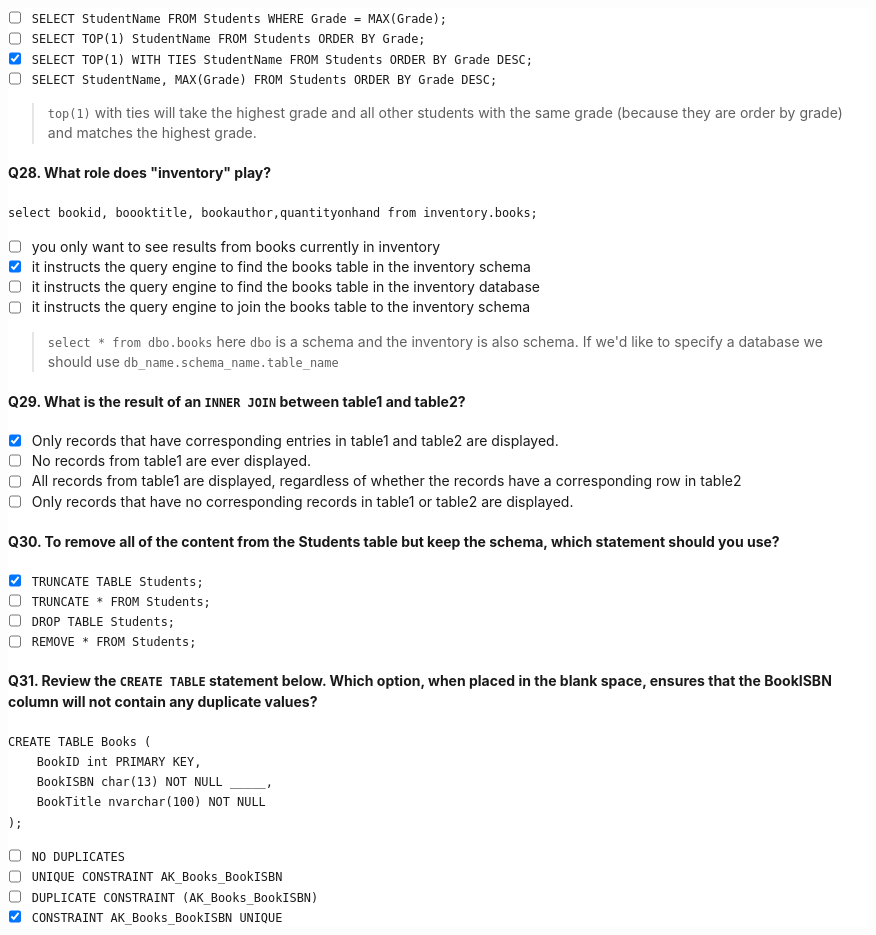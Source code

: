 - [ ] `SELECT StudentName FROM Students WHERE Grade = MAX(Grade);`
- [ ] `SELECT TOP(1) StudentName FROM Students ORDER BY Grade;`
- [x] `SELECT TOP(1) WITH TIES StudentName FROM Students ORDER BY Grade DESC;`
- [ ] `SELECT StudentName, MAX(Grade) FROM Students ORDER BY Grade DESC;`

> `top(1)` with ties will take the highest grade and all other students with the same grade (because they are order by grade) and matches the highest grade.

#### Q28. What role does "inventory" play?

```tsql
select bookid, boooktitle, bookauthor,quantityonhand from inventory.books;
```

- [ ] you only want to see results from books currently in inventory
- [x] it instructs the query engine to find the books table in the inventory schema
- [ ] it instructs the query engine to find the books table in the inventory database
- [ ] it instructs the query engine to join the books table to the inventory schema

> `select * from dbo.books` here `dbo` is a schema and the inventory is also schema. If we'd like to specify a database we should use `db_name.schema_name.table_name`

#### Q29. What is the result of an `INNER JOIN` between table1 and table2?

- [x] Only records that have corresponding entries in table1 and table2 are displayed.
- [ ] No records from table1 are ever displayed.
- [ ] All records from table1 are displayed, regardless of whether the records have a corresponding row in table2
- [ ] Only records that have no corresponding records in table1 or table2 are displayed.

#### Q30. To remove all of the content from the Students table but keep the schema, which statement should you use?

- [x] `TRUNCATE TABLE Students;`
- [ ] `TRUNCATE * FROM Students;`
- [ ] `DROP TABLE Students;`
- [ ] `REMOVE * FROM Students;`

#### Q31. Review the `CREATE TABLE` statement below. Which option, when placed in the blank space, ensures that the BookISBN column will not contain any duplicate values?

```tsql
CREATE TABLE Books (
    BookID int PRIMARY KEY,
    BookISBN char(13) NOT NULL _____,
    BookTitle nvarchar(100) NOT NULL
);
```

- [ ] `NO DUPLICATES`
- [ ] `UNIQUE CONSTRAINT AK_Books_BookISBN`
- [ ] `DUPLICATE CONSTRAINT (AK_Books_BookISBN)`
- [x] `CONSTRAINT AK_Books_BookISBN UNIQUE`
